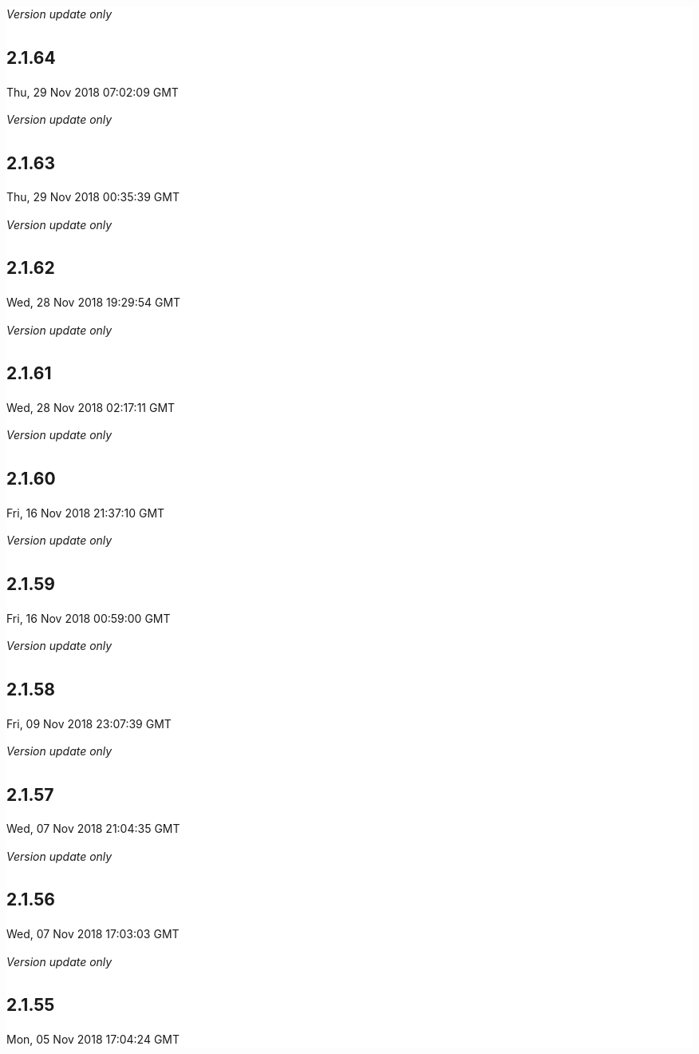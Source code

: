 _Version update only_

## 2.1.64
Thu, 29 Nov 2018 07:02:09 GMT

_Version update only_

## 2.1.63
Thu, 29 Nov 2018 00:35:39 GMT

_Version update only_

## 2.1.62
Wed, 28 Nov 2018 19:29:54 GMT

_Version update only_

## 2.1.61
Wed, 28 Nov 2018 02:17:11 GMT

_Version update only_

## 2.1.60
Fri, 16 Nov 2018 21:37:10 GMT

_Version update only_

## 2.1.59
Fri, 16 Nov 2018 00:59:00 GMT

_Version update only_

## 2.1.58
Fri, 09 Nov 2018 23:07:39 GMT

_Version update only_

## 2.1.57
Wed, 07 Nov 2018 21:04:35 GMT

_Version update only_

## 2.1.56
Wed, 07 Nov 2018 17:03:03 GMT

_Version update only_

## 2.1.55
Mon, 05 Nov 2018 17:04:24 GMT
